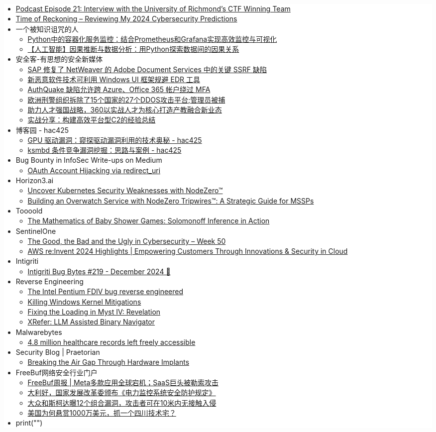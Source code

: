   - [Podcast Episode 21: Interview with the University of Richmond’s CTF Winning Team](https://securityboulevard.com/2024/12/podcast-episode-21-interview-with-the-university-of-richmonds-ctf-winning-team/)
  - [Time of Reckoning – Reviewing My 2024 Cybersecurity Predictions](https://securityboulevard.com/2024/12/time-of-reckoning-reviewing-my-2024-cybersecurity-predictions/)
- 一个被知识诅咒的人
  - [Python中的容器化服务监控：结合Prometheus和Grafana实现高效监控与可视化](https://blog.csdn.net/nokiaguy/article/details/144441671)
  - [【人工智能】因果推断与数据分析：用Python探索数据间的因果关系](https://blog.csdn.net/nokiaguy/article/details/144441607)
- 安全客-有思想的安全新媒体
  - [SAP 修复了 NetWeaver 的 Adobe Document Services 中的关键 SSRF 缺陷](https://www.anquanke.com/post/id/302706)
  - [新恶意软件技术可利用 Windows UI 框架规避 EDR 工具](https://www.anquanke.com/post/id/302691)
  - [AuthQuake 缺陷允许跨 Azure、Office 365 帐户绕过 MFA](https://www.anquanke.com/post/id/302703)
  - [欧洲刑警组织拆除了15个国家的27个DDOS攻击平台;管理员被捕](https://www.anquanke.com/post/id/302697)
  - [助力人才强国战略，360以实战人才为核心打造产教融合新业态](https://www.anquanke.com/post/id/302713)
  - [实战分享：构建高效平台型C2的经验总结](https://www.anquanke.com/post/id/302717)
- 博客园 - hac425
  - [GPU 驱动漏洞：窥探驱动漏洞利用的技术奥秘 - hac425](https://www.cnblogs.com/hac425/p/18543638/gpu-driver-vulnerability-technical-mystery-of-spying-on-driving-vulnerabilities-1c4woh)
  - [ksmbd 条件竞争漏洞挖掘：思路与案例 - hac425](https://www.cnblogs.com/hac425/p/18535420/ksmbd-condition-competition-vulnerability-mining-thinking-and-case-z9zxjt)
- Bug Bounty in InfoSec Write-ups on Medium
  - [OAuth Account Hijacking via redirect_uri](https://infosecwriteups.com/oauth-account-hijacking-via-redirect-uri-ae8ca7a66930?source=rss----7b722bfd1b8d--bug_bounty)
- Horizon3.ai
  - [Uncover Kubernetes Security Weaknesses with NodeZero™](https://www.horizon3.ai/intelligence/webinars/uncover-kubernetes-security-weaknesses-with-nodezero)
  - [Building an Overwatch Service with NodeZero Tripwires™: A Strategic Guide for MSSPs](https://www.horizon3.ai/downloads/whitepapers/building-an-overwatch-service-with-nodezero-tripwires-a-strategic-guide-for-mssps)
- Toooold
  - [The Mathematics of Baby Shower Games: Solomonoff Inference in Action](https://toooold.com/2024/12/13/guess-mommy-tummy.html)
- SentinelOne
  - [The Good, the Bad and the Ugly in Cybersecurity – Week 50](https://www.sentinelone.com/blog/the-good-the-bad-and-the-ugly-in-cybersecurity-week-50-6/)
  - [AWS re:Invent 2024 Highlights | Empowering Customers Through Innovations & Security in Cloud](https://www.sentinelone.com/blog/aws-reinvent-2024-highlights-empowering-customers-through-innovations-security-in-cloud/)
- Intigriti
  - [Intigriti Bug Bytes #219 - December 2024 🎅](https://blog.intigriti.com/bug-bytes/bug-bytes-219-december-2024)
- Reverse Engineering
  - [The Intel Pentium FDIV bug reverse engineered](https://www.reddit.com/r/ReverseEngineering/comments/1hdmkv0/the_intel_pentium_fdiv_bug_reverse_engineered/)
  - [Killing Windows Kernel Mitigations](https://www.reddit.com/r/ReverseEngineering/comments/1hdmob3/killing_windows_kernel_mitigations/)
  - [Fixing the Loading in Myst IV: Revelation](https://www.reddit.com/r/ReverseEngineering/comments/1hdb0dj/fixing_the_loading_in_myst_iv_revelation/)
  - [XRefer: LLM Assisted Binary Navigator](https://www.reddit.com/r/ReverseEngineering/comments/1hdkf3k/xrefer_llm_assisted_binary_navigator/)
- Malwarebytes
  - [4.8 million healthcare records left freely accessible](https://www.malwarebytes.com/blog/news/2024/12/4-8-million-healthcare-records-left-freely-accessible)
- Security Blog | Praetorian
  - [Breaking the Air Gap Through Hardware Implants](https://www.praetorian.com/blog/breaking-the-air-gap-through-hardware-implants/)
- FreeBuf网络安全行业门户
  - [FreeBuf周报 | Meta多款应用全球宕机；SaaS巨头被勒索攻击](https://www.freebuf.com/news/417679.html)
  - [大利好，国家发展改革委颁布《电力监控系统安全防护规定》](https://www.freebuf.com/news/417661.html)
  - [大众和斯柯达曝12个组合漏洞，攻击者可在10米内无接触入侵](https://www.freebuf.com/news/417642.html)
  - [美国为何悬赏1000万美元，抓一个四川技术宅？](https://www.freebuf.com/articles/neopoints/417627.html)
- print("")